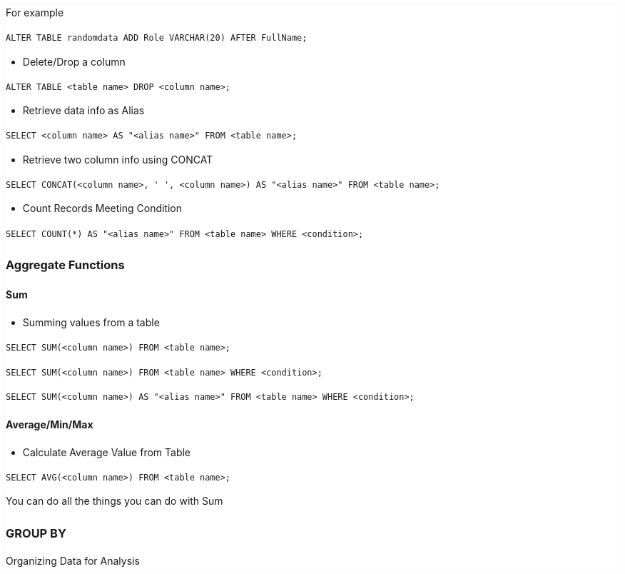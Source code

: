 For example

```
ALTER TABLE randomdata ADD Role VARCHAR(20) AFTER FullName;
```

- Delete/Drop a column

```
ALTER TABLE <table name> DROP <column name>;
```

- Retrieve data info as Alias

```
SELECT <column name> AS "<alias name>" FROM <table name>;
```

- Retrieve two column info using CONCAT

```
SELECT CONCAT(<column name>, ' ', <column name>) AS "<alias name>" FROM <table name>;
```

- Count Records Meeting Condition

```
SELECT COUNT(*) AS "<alias name>" FROM <table name> WHERE <condition>;
```

### Aggregate Functions

#### Sum

- Summing values from a table

```
SELECT SUM(<column name>) FROM <table name>;
```

```
SELECT SUM(<column name>) FROM <table name> WHERE <condition>;
```

```
SELECT SUM(<column name>) AS "<alias name>" FROM <table name> WHERE <condition>;
```

#### Average/Min/Max

- Calculate Average Value from Table

```
SELECT AVG(<column name>) FROM <table name>;
```

You can do all the things you can do with Sum

### GROUP BY

Organizing Data for Analysis
